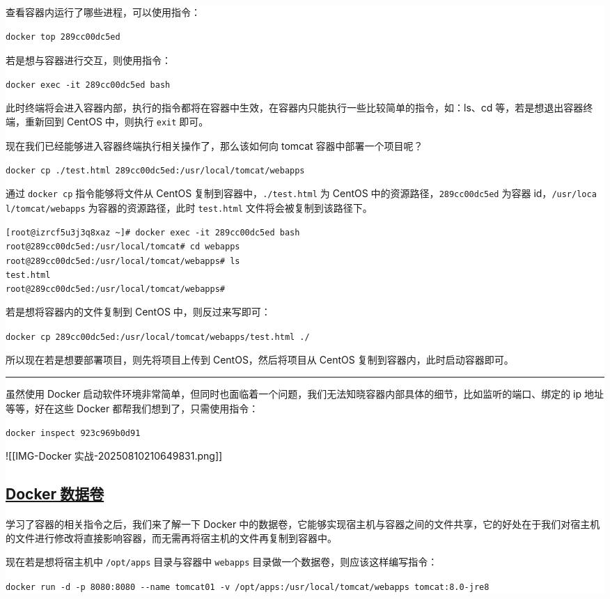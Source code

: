 
查看容器内运行了哪些进程，可以使用指令：

```
docker top 289cc00dc5ed
```

若是想与容器进行交互，则使用指令：

```
docker exec -it 289cc00dc5ed bash
```

此时终端将会进入容器内部，执行的指令都将在容器中生效，在容器内只能执行一些比较简单的指令，如：ls、cd 等，若是想退出容器终端，重新回到 CentOS 中，则执行 `exit` 即可。

现在我们已经能够进入容器终端执行相关操作了，那么该如何向 tomcat 容器中部署一个项目呢？

```
docker cp ./test.html 289cc00dc5ed:/usr/local/tomcat/webapps
```

通过 `docker cp` 指令能够将文件从 CentOS 复制到容器中，`./test.html` 为 CentOS 中的资源路径，`289cc00dc5ed` 为容器 id，`/usr/local/tomcat/webapps` 为容器的资源路径，此时 `test.html` 文件将会被复制到该路径下。

```
[root@izrcf5u3j3q8xaz ~]# docker exec -it 289cc00dc5ed bash
root@289cc00dc5ed:/usr/local/tomcat# cd webapps
root@289cc00dc5ed:/usr/local/tomcat/webapps# ls
test.html
root@289cc00dc5ed:/usr/local/tomcat/webapps#
```

若是想将容器内的文件复制到 CentOS 中，则反过来写即可：

```
docker cp 289cc00dc5ed:/usr/local/tomcat/webapps/test.html ./
```

所以现在若是想要部署项目，则先将项目上传到 CentOS，然后将项目从 CentOS 复制到容器内，此时启动容器即可。

---

虽然使用 Docker 启动软件环境非常简单，但同时也面临着一个问题，我们无法知晓容器内部具体的细节，比如监听的端口、绑定的 ip 地址等等，好在这些 Docker 都帮我们想到了，只需使用指令：

```
docker inspect 923c969b0d91
```

![[IMG-Docker 实战-20250810210649831.png]]

## [Docker 数据卷](https://javaguide.cn/tools/docker/docker-in-action.html#docker-%E6%95%B0%E6%8D%AE%E5%8D%B7)

学习了容器的相关指令之后，我们来了解一下 Docker 中的数据卷，它能够实现宿主机与容器之间的文件共享，它的好处在于我们对宿主机的文件进行修改将直接影响容器，而无需再将宿主机的文件再复制到容器中。

现在若是想将宿主机中 `/opt/apps` 目录与容器中 `webapps` 目录做一个数据卷，则应该这样编写指令：

```
docker run -d -p 8080:8080 --name tomcat01 -v /opt/apps:/usr/local/tomcat/webapps tomcat:8.0-jre8
```
